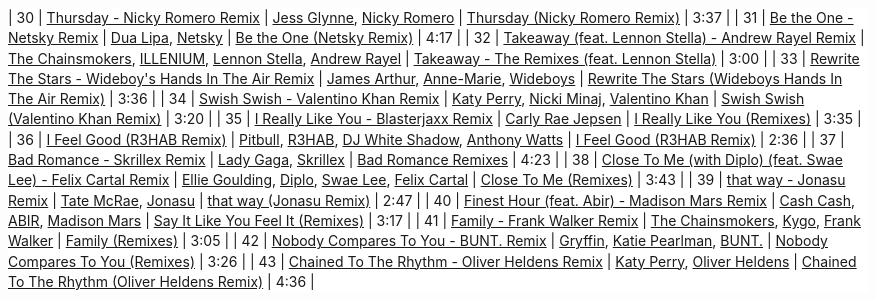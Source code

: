 | 30 | [Thursday \- Nicky Romero Remix](https://open.spotify.com/track/7r4nPsLToVIPdsiEeZKF6Y) | [Jess Glynne](https://open.spotify.com/artist/4ScCswdRlyA23odg9thgIO), [Nicky Romero](https://open.spotify.com/artist/5ChF3i92IPZHduM7jN3dpg) | [Thursday \(Nicky Romero Remix\)](https://open.spotify.com/album/0PMD7JbA1zLWuiC4ikRYxR) | 3:37 |
| 31 | [Be the One \- Netsky Remix](https://open.spotify.com/track/0HmS9wjfe3IA3fQz5W9Ppp) | [Dua Lipa](https://open.spotify.com/artist/6M2wZ9GZgrQXHCFfjv46we), [Netsky](https://open.spotify.com/artist/5TgQ66WuWkoQ2xYxaSTnVP) | [Be the One \(Netsky Remix\)](https://open.spotify.com/album/13CDulmfG84VyhVY2k3Hrd) | 4:17 |
| 32 | [Takeaway \(feat\. Lennon Stella\) \- Andrew Rayel Remix](https://open.spotify.com/track/16QhpULFOW9fE2yvXsJV6A) | [The Chainsmokers](https://open.spotify.com/artist/69GGBxA162lTqCwzJG5jLp), [ILLENIUM](https://open.spotify.com/artist/45eNHdiiabvmbp4erw26rg), [Lennon Stella](https://open.spotify.com/artist/1cZQSpDsxgKIX2yW5OR9Ot), [Andrew Rayel](https://open.spotify.com/artist/1UtBjqMZBAmqIPlDrKu7Tr) | [Takeaway \- The Remixes \(feat\. Lennon Stella\)](https://open.spotify.com/album/27GXIwtv7WOQIqpUdrPA3g) | 3:00 |
| 33 | [Rewrite The Stars \- Wideboy's Hands In The Air Remix](https://open.spotify.com/track/3cGTJ36recw62AXf34v3kJ) | [James Arthur](https://open.spotify.com/artist/4IWBUUAFIplrNtaOHcJPRM), [Anne\-Marie](https://open.spotify.com/artist/1zNqDE7qDGCsyzJwohVaoX), [Wideboys](https://open.spotify.com/artist/2fLCjXwadBsnYmn05uxFpi) | [Rewrite The Stars \(Wideboys Hands In The Air Remix\)](https://open.spotify.com/album/7nzykVPF4FaaNMZILmoHrA) | 3:36 |
| 34 | [Swish Swish \- Valentino Khan Remix](https://open.spotify.com/track/60jMCb9jnlhICNbD3wqmGR) | [Katy Perry](https://open.spotify.com/artist/6jJ0s89eD6GaHleKKya26X), [Nicki Minaj](https://open.spotify.com/artist/0hCNtLu0JehylgoiP8L4Gh), [Valentino Khan](https://open.spotify.com/artist/0deIjoDjl9g9Zpw0sCIOHh) | [Swish Swish \(Valentino Khan Remix\)](https://open.spotify.com/album/4nBHxbpFjEtPuxif8qf7pv) | 3:20 |
| 35 | [I Really Like You \- Blasterjaxx Remix](https://open.spotify.com/track/7CZvFZDozMBgbfKSePgpSk) | [Carly Rae Jepsen](https://open.spotify.com/artist/6sFIWsNpZYqfjUpaCgueju) | [I Really Like You \(Remixes\)](https://open.spotify.com/album/4NxuJRGusCauOfvlEKbDm6) | 3:35 |
| 36 | [I Feel Good \(R3HAB Remix\)](https://open.spotify.com/track/1DV04K6TT3Lx2N3dJuRBTi) | [Pitbull](https://open.spotify.com/artist/0TnOYISbd1XYRBk9myaseg), [R3HAB](https://open.spotify.com/artist/6cEuCEZu7PAE9ZSzLLc2oQ), [DJ White Shadow](https://open.spotify.com/artist/2yP2heDvGPROpYtPMKsOh1), [Anthony Watts](https://open.spotify.com/artist/52S7chJRLMM0ueWjN6hhn1) | [I Feel Good \(R3HAB Remix\)](https://open.spotify.com/album/0bGTfamwl2XVCrXcWAhx6P) | 2:36 |
| 37 | [Bad Romance \- Skrillex Remix](https://open.spotify.com/track/3ipLg66ktOi3Ag0p26ZBbp) | [Lady Gaga](https://open.spotify.com/artist/1HY2Jd0NmPuamShAr6KMms), [Skrillex](https://open.spotify.com/artist/5he5w2lnU9x7JFhnwcekXX) | [Bad Romance Remixes](https://open.spotify.com/album/4d8Ltw4bT71vjo052hlzhY) | 4:23 |
| 38 | [Close To Me \(with Diplo\) \(feat\. Swae Lee\) \- Felix Cartal Remix](https://open.spotify.com/track/5mYNWSc1AE7pWS3Ax4e8Dl) | [Ellie Goulding](https://open.spotify.com/artist/0X2BH1fck6amBIoJhDVmmJ), [Diplo](https://open.spotify.com/artist/5fMUXHkw8R8eOP2RNVYEZX), [Swae Lee](https://open.spotify.com/artist/1zNqQNIdeOUZHb8zbZRFMX), [Felix Cartal](https://open.spotify.com/artist/6roDXEmZ6AARdOUv6x5U2v) | [Close To Me \(Remixes\)](https://open.spotify.com/album/2tRRqWb7Zfodd3bO0cTDwc) | 3:43 |
| 39 | [that way \- Jonasu Remix](https://open.spotify.com/track/6Asu7oyQxcmONn4HypXV7n) | [Tate McRae](https://open.spotify.com/artist/45dkTj5sMRSjrmBSBeiHym), [Jonasu](https://open.spotify.com/artist/7u4ayw4QFEsolPxZgnPAMT) | [that way \(Jonasu Remix\)](https://open.spotify.com/album/14OfY1xDQxV8Ax31LpVSHW) | 2:47 |
| 40 | [Finest Hour \(feat\. Abir\) \- Madison Mars Remix](https://open.spotify.com/track/4NlO8s4WHOt7iHUcB1Ip8L) | [Cash Cash](https://open.spotify.com/artist/1LOB7jTeEV14pHai6EXSzF), [ABIR](https://open.spotify.com/artist/3QUOtWgmuxFyae4C0Q0thd), [Madison Mars](https://open.spotify.com/artist/4gJCFxvqKc43Ifk0UIBB42) | [Say It Like You Feel It \(Remixes\)](https://open.spotify.com/album/0pcDyyHQJNHRe83hiPmVxq) | 3:17 |
| 41 | [Family \- Frank Walker Remix](https://open.spotify.com/track/6YnkswUQX2GXOhywMsBDqp) | [The Chainsmokers](https://open.spotify.com/artist/69GGBxA162lTqCwzJG5jLp), [Kygo](https://open.spotify.com/artist/23fqKkggKUBHNkbKtXEls4), [Frank Walker](https://open.spotify.com/artist/6rcE30MaP92XafelMNZ2Sq) | [Family \(Remixes\)](https://open.spotify.com/album/0KHCJzK0qQtlpz4B5oit6C) | 3:05 |
| 42 | [Nobody Compares To You \- BUNT\. Remix](https://open.spotify.com/track/4r12mUB1YhsNnR1WZ8xRXx) | [Gryffin](https://open.spotify.com/artist/2ZRQcIgzPCVaT9XKhXZIzh), [Katie Pearlman](https://open.spotify.com/artist/1Q9KyQkc3vODeRt9OfItxl), [BUNT.](https://open.spotify.com/artist/2CpLIMBoE2ZzyY3ZBCRZ7j) | [Nobody Compares To You \(Remixes\)](https://open.spotify.com/album/4L0r91L2XER2aOsPUVywPD) | 3:26 |
| 43 | [Chained To The Rhythm \- Oliver Heldens Remix](https://open.spotify.com/track/1j5jfLirlWsytWPm7rmfjk) | [Katy Perry](https://open.spotify.com/artist/6jJ0s89eD6GaHleKKya26X), [Oliver Heldens](https://open.spotify.com/artist/5nki7yRhxgM509M5ADlN1p) | [Chained To The Rhythm \(Oliver Heldens Remix\)](https://open.spotify.com/album/4XpOKbdbS8MtpN8z2c0dtW) | 4:36 |